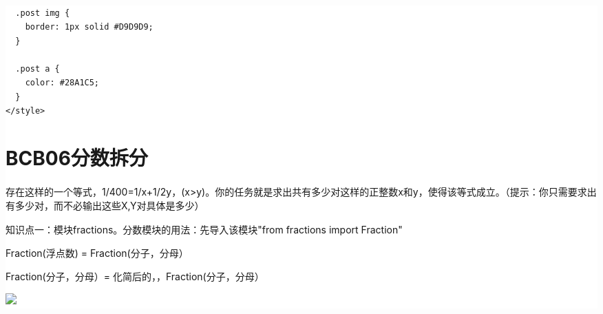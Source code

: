       .post img {
        border: 1px solid #D9D9D9;
      }

      .post a {
        color: #28A1C5;
      }
    </style>
  </head>
  <body>
    <div class="container">
      <div class="post">
        <h1 class="title">BCB06分数拆分</h1>
        <div class="show-content">
          <p>存在这样的一个等式，1/400=1/x+1/2y，(x&gt;y)。你的任务就是求出共有多少对这样的正整数x和y，使得该等式成立。（提示：你只需要求出有多少对，而不必输出这些X,Y对具体是多少）</p><p>知识点一：模块fractions。分数模块的用法：先导入该模块"from fractions import Fraction"</p><p>Fraction(浮点数) = Fraction(分子，分母）</p><p>Fraction(分子，分母）= 化简后的，，Fraction(分子，分母）</p><div class="image-package">
<img data-height="433" data-width="807" data-image-slug="e914788b3a815de9" src="http://upload-images.jianshu.io/upload_images/2883590-e914788b3a815de9.PNG?imageMogr2/auto-orient/strip%7CimageView2/2/w/1240" data-original-src="http://upload-images.jianshu.io/upload_images/2883590-e914788b3a815de9.PNG?imageMogr2/auto-orient/strip"><br><div class="image-caption"></div>
</div>
        </div>
      </div>
    </div>
  </body>
</html>
